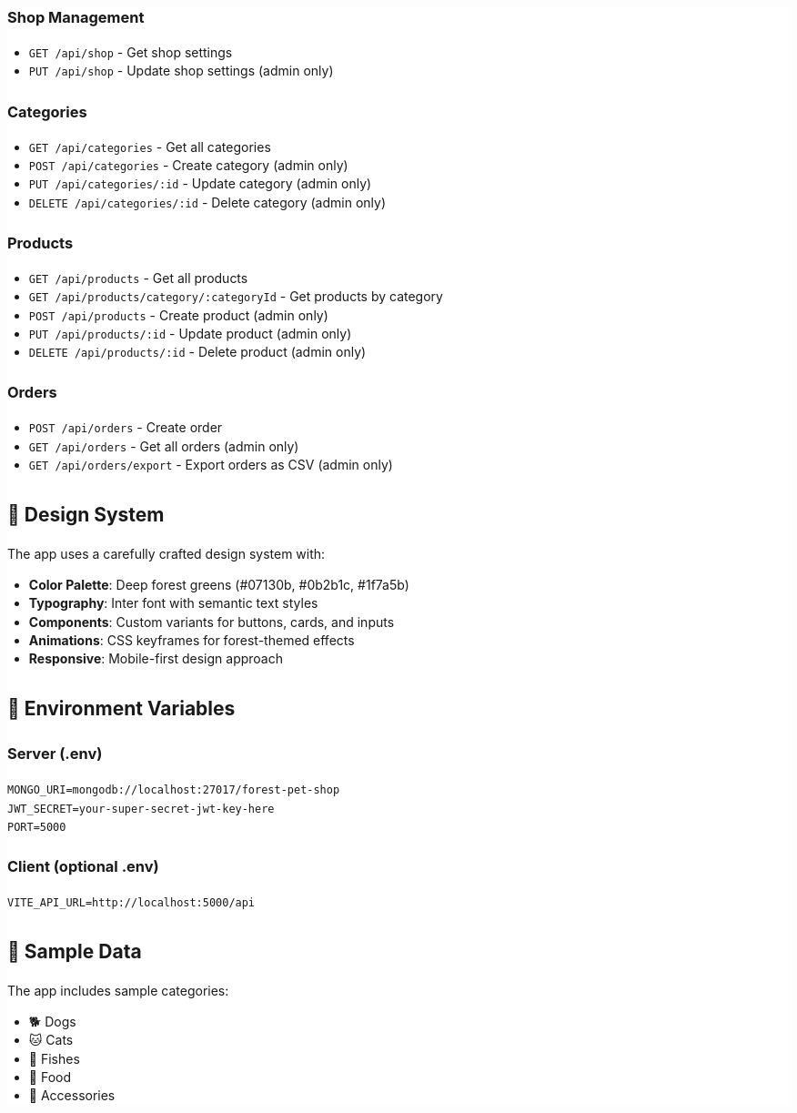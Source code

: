 ### Shop Management
- `GET /api/shop` - Get shop settings
- `PUT /api/shop` - Update shop settings (admin only)

### Categories
- `GET /api/categories` - Get all categories
- `POST /api/categories` - Create category (admin only)
- `PUT /api/categories/:id` - Update category (admin only)
- `DELETE /api/categories/:id` - Delete category (admin only)

### Products
- `GET /api/products` - Get all products
- `GET /api/products/category/:categoryId` - Get products by category
- `POST /api/products` - Create product (admin only)
- `PUT /api/products/:id` - Update product (admin only)
- `DELETE /api/products/:id` - Delete product (admin only)

### Orders
- `POST /api/orders` - Create order
- `GET /api/orders` - Get all orders (admin only)
- `GET /api/orders/export` - Export orders as CSV (admin only)

## 🎨 Design System

The app uses a carefully crafted design system with:

- **Color Palette**: Deep forest greens (#07130b, #0b2b1c, #1f7a5b)
- **Typography**: Inter font with semantic text styles
- **Components**: Custom variants for buttons, cards, and inputs
- **Animations**: CSS keyframes for forest-themed effects
- **Responsive**: Mobile-first design approach

## 🔧 Environment Variables

### Server (.env)
```
MONGO_URI=mongodb://localhost:27017/forest-pet-shop
JWT_SECRET=your-super-secret-jwt-key-here
PORT=5000
```

### Client (optional .env)
```
VITE_API_URL=http://localhost:5000/api
```

## 📝 Sample Data

The app includes sample categories:
- 🐕 Dogs
- 🐱 Cats  
- 🐠 Fishes
- 🍖 Food
- 🎾 Accessories
